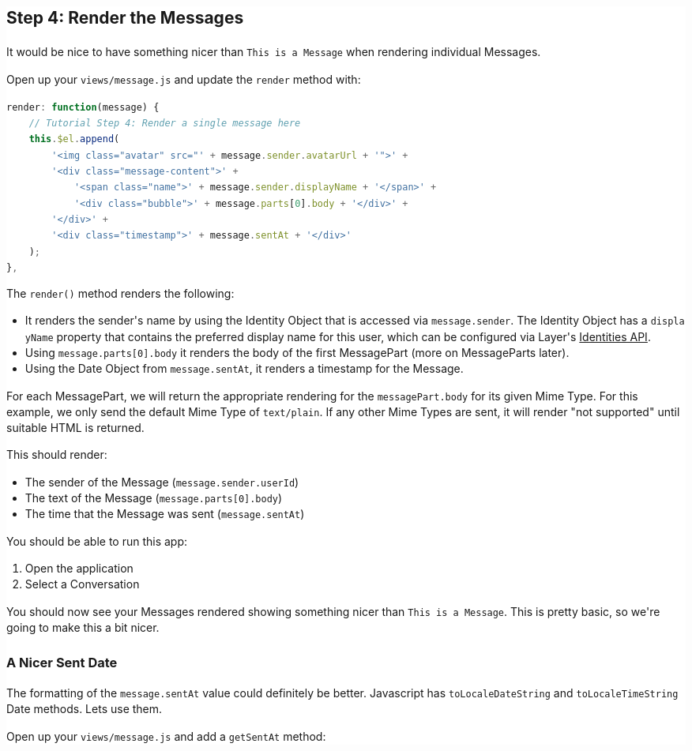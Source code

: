 ## Step 4: Render the Messages

It would be nice to have something nicer than `This is a Message` when rendering individual Messages.

Open up your `views/message.js` and update the `render` method with:

```javascript
render: function(message) {
    // Tutorial Step 4: Render a single message here
    this.$el.append(
        '<img class="avatar" src="' + message.sender.avatarUrl + '">' +
        '<div class="message-content">' +
            '<span class="name">' + message.sender.displayName + '</span>' +
            '<div class="bubble">' + message.parts[0].body + '</div>' +
        '</div>' +
        '<div class="timestamp">' + message.sentAt + '</div>'
    );
},
```

The `render()` method renders the following:

* It renders the sender's name by using the Identity Object that is accessed via `message.sender`.  The Identity Object has a `displayName` property that contains the preferred display name for this user, which can be configured via Layer's [Identities API](https://developer.layer.com/docs/platform/users#managing-identity).
* Using `message.parts[0].body` it renders the body of the first MessagePart (more on MessageParts later).
* Using the Date Object from `message.sentAt`, it renders a timestamp for the Message.

For each MessagePart, we will return the appropriate rendering for the `messagePart.body` for its given Mime Type.  For this example, we only send the default Mime Type of `text/plain`.  If any other Mime Types are sent, it will render "not supported" until suitable HTML is returned.

This should render:

* The sender of the Message (`message.sender.userId`)
* The text of the Message (`message.parts[0].body`)
* The time that the Message was sent (`message.sentAt`)

You should be able to run this app:

1. Open the application
2. Select a Conversation

You should now see your Messages rendered showing something nicer than `This is a Message`.  This is pretty basic, so we're going to make this a bit nicer.

### A Nicer Sent Date

The formatting of the `message.sentAt` value could definitely be better.  Javascript has `toLocaleDateString` and `toLocaleTimeString` Date methods.  Lets use them.

Open up your `views/message.js` and add a `getSentAt` method:
